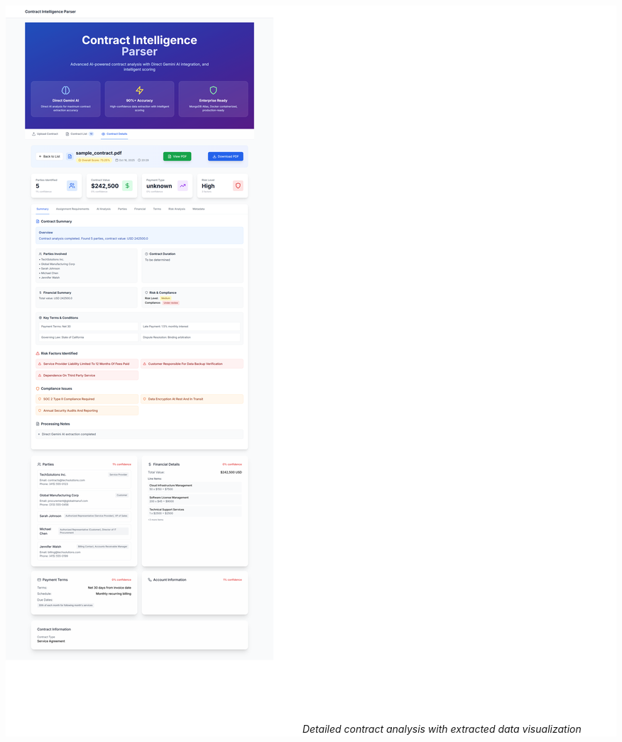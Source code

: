 ![Contract Details View](website_images/localhost_3000-contract_details.png)
_Detailed contract analysis with extracted data visualization_
